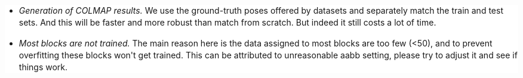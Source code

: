 - _Generation of COLMAP results._ We use the ground-truth poses offered by datasets and separately match the train and test sets. And this will be faster and more robust than match from scratch. But indeed it still costs a lot of time.

- _Most blocks are not trained._ The main reason here is the data assigned to most blocks are too few (<50), and to prevent overfitting these blocks won't get trained. This can be attributed to unreasonable aabb setting, please try to adjust it and see if things work.
